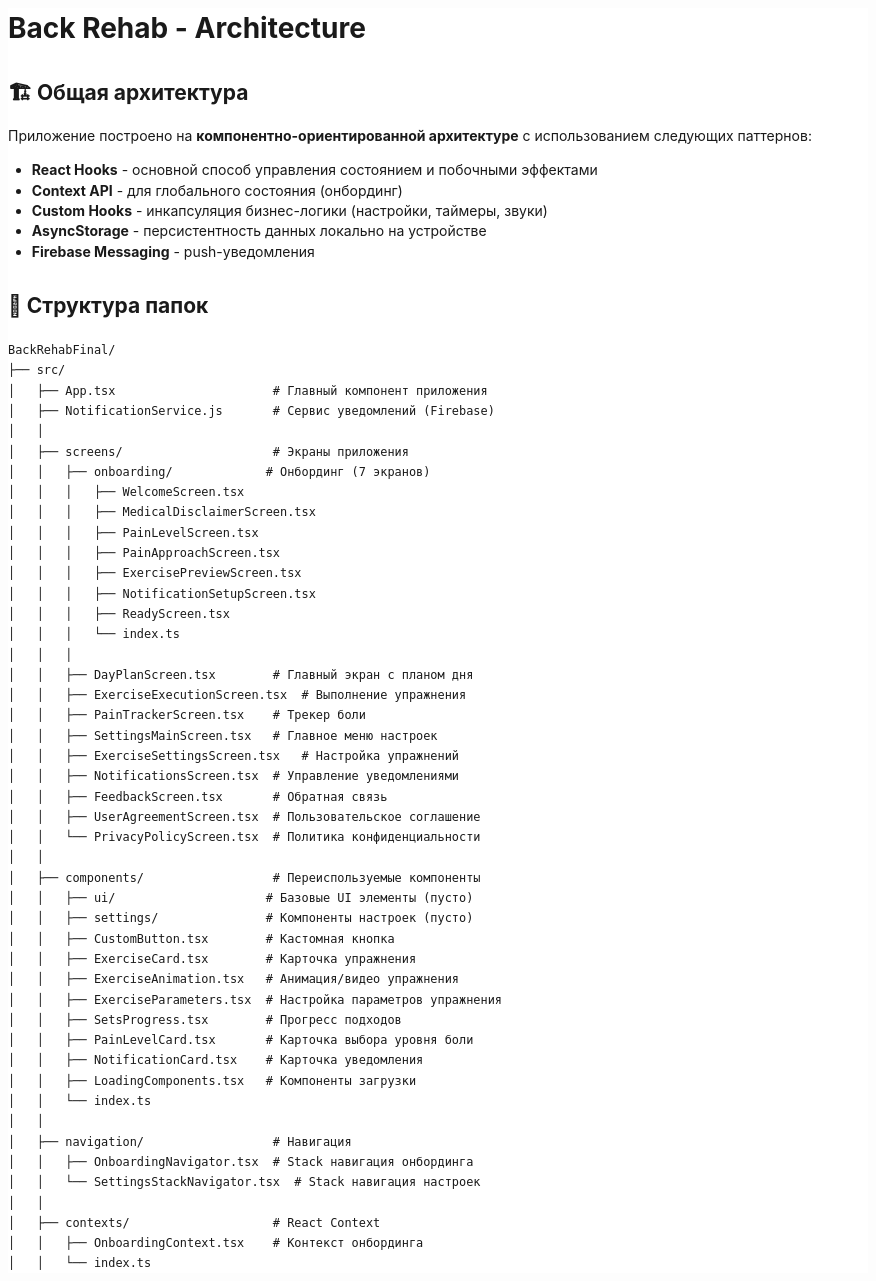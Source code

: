 # Back Rehab - Architecture

## 🏗 Общая архитектура

Приложение построено на **компонентно-ориентированной архитектуре** с использованием следующих паттернов:

- **React Hooks** - основной способ управления состоянием и побочными эффектами
- **Context API** - для глобального состояния (онбординг)
- **Custom Hooks** - инкапсуляция бизнес-логики (настройки, таймеры, звуки)
- **AsyncStorage** - персистентность данных локально на устройстве
- **Firebase Messaging** - push-уведомления

## 📁 Структура папок

```
BackRehabFinal/
├── src/
│   ├── App.tsx                      # Главный компонент приложения
│   ├── NotificationService.js       # Сервис уведомлений (Firebase)
│   │
│   ├── screens/                     # Экраны приложения
│   │   ├── onboarding/             # Онбординг (7 экранов)
│   │   │   ├── WelcomeScreen.tsx
│   │   │   ├── MedicalDisclaimerScreen.tsx
│   │   │   ├── PainLevelScreen.tsx
│   │   │   ├── PainApproachScreen.tsx
│   │   │   ├── ExercisePreviewScreen.tsx
│   │   │   ├── NotificationSetupScreen.tsx
│   │   │   ├── ReadyScreen.tsx
│   │   │   └── index.ts
│   │   │
│   │   ├── DayPlanScreen.tsx        # Главный экран с планом дня
│   │   ├── ExerciseExecutionScreen.tsx  # Выполнение упражнения
│   │   ├── PainTrackerScreen.tsx    # Трекер боли
│   │   ├── SettingsMainScreen.tsx   # Главное меню настроек
│   │   ├── ExerciseSettingsScreen.tsx   # Настройка упражнений
│   │   ├── NotificationsScreen.tsx  # Управление уведомлениями
│   │   ├── FeedbackScreen.tsx       # Обратная связь
│   │   ├── UserAgreementScreen.tsx  # Пользовательское соглашение
│   │   └── PrivacyPolicyScreen.tsx  # Политика конфиденциальности
│   │
│   ├── components/                  # Переиспользуемые компоненты
│   │   ├── ui/                     # Базовые UI элементы (пусто)
│   │   ├── settings/               # Компоненты настроек (пусто)
│   │   ├── CustomButton.tsx        # Кастомная кнопка
│   │   ├── ExerciseCard.tsx        # Карточка упражнения
│   │   ├── ExerciseAnimation.tsx   # Анимация/видео упражнения
│   │   ├── ExerciseParameters.tsx  # Настройка параметров упражнения
│   │   ├── SetsProgress.tsx        # Прогресс подходов
│   │   ├── PainLevelCard.tsx       # Карточка выбора уровня боли
│   │   ├── NotificationCard.tsx    # Карточка уведомления
│   │   ├── LoadingComponents.tsx   # Компоненты загрузки
│   │   └── index.ts
│   │
│   ├── navigation/                  # Навигация
│   │   ├── OnboardingNavigator.tsx  # Stack навигация онбординга
│   │   └── SettingsStackNavigator.tsx  # Stack навигация настроек
│   │
│   ├── contexts/                    # React Context
│   │   ├── OnboardingContext.tsx    # Контекст онбординга
│   │   └── index.ts
```